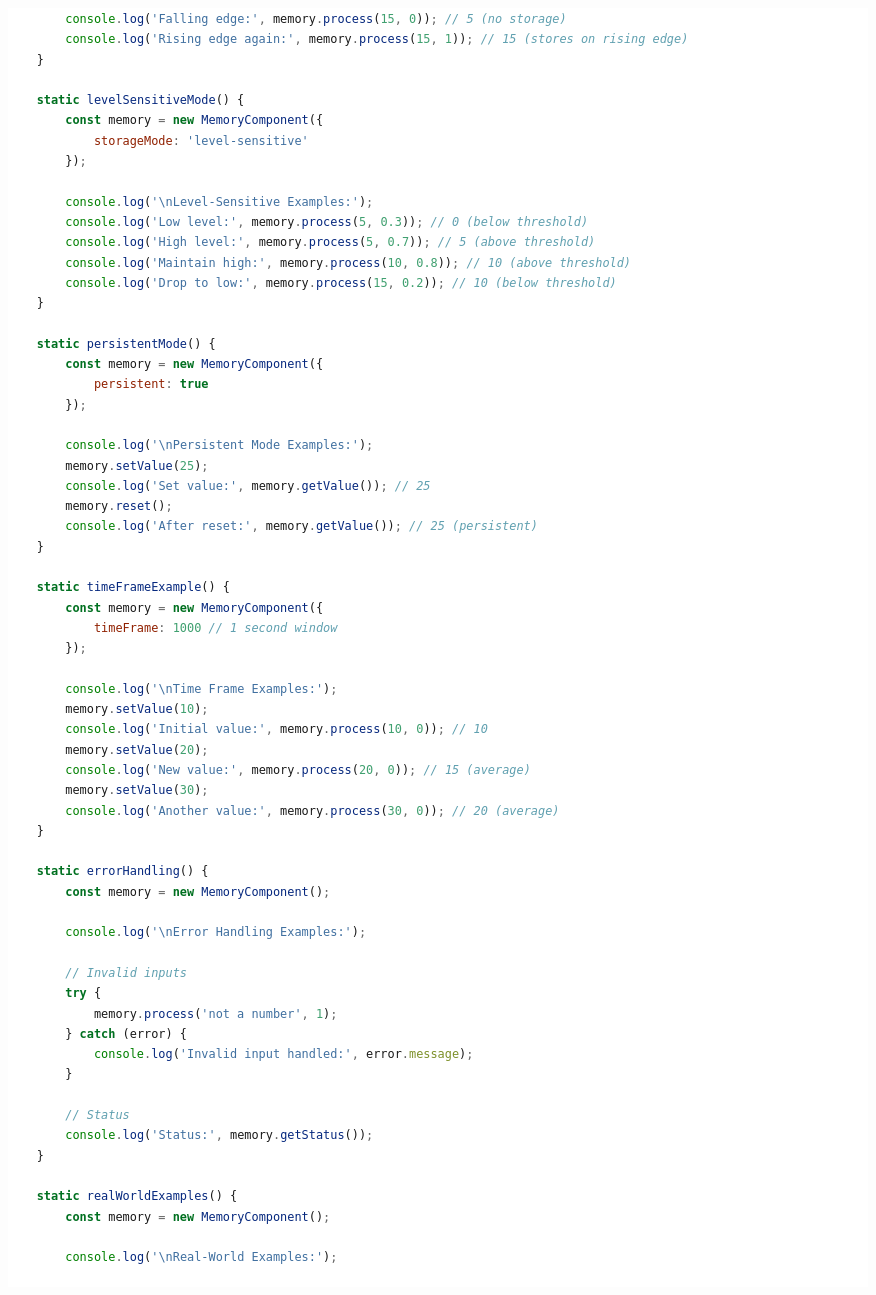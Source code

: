 ```javascript
        console.log('Falling edge:', memory.process(15, 0)); // 5 (no storage)
        console.log('Rising edge again:', memory.process(15, 1)); // 15 (stores on rising edge)
    }
    
    static levelSensitiveMode() {
        const memory = new MemoryComponent({
            storageMode: 'level-sensitive'
        });
        
        console.log('\nLevel-Sensitive Examples:');
        console.log('Low level:', memory.process(5, 0.3)); // 0 (below threshold)
        console.log('High level:', memory.process(5, 0.7)); // 5 (above threshold)
        console.log('Maintain high:', memory.process(10, 0.8)); // 10 (above threshold)
        console.log('Drop to low:', memory.process(15, 0.2)); // 10 (below threshold)
    }
    
    static persistentMode() {
        const memory = new MemoryComponent({
            persistent: true
        });
        
        console.log('\nPersistent Mode Examples:');
        memory.setValue(25);
        console.log('Set value:', memory.getValue()); // 25
        memory.reset();
        console.log('After reset:', memory.getValue()); // 25 (persistent)
    }
    
    static timeFrameExample() {
        const memory = new MemoryComponent({
            timeFrame: 1000 // 1 second window
        });
        
        console.log('\nTime Frame Examples:');
        memory.setValue(10);
        console.log('Initial value:', memory.process(10, 0)); // 10
        memory.setValue(20);
        console.log('New value:', memory.process(20, 0)); // 15 (average)
        memory.setValue(30);
        console.log('Another value:', memory.process(30, 0)); // 20 (average)
    }
    
    static errorHandling() {
        const memory = new MemoryComponent();
        
        console.log('\nError Handling Examples:');
        
        // Invalid inputs
        try {
            memory.process('not a number', 1);
        } catch (error) {
            console.log('Invalid input handled:', error.message);
        }
        
        // Status
        console.log('Status:', memory.getStatus());
    }
    
    static realWorldExamples() {
        const memory = new MemoryComponent();
        
        console.log('\nReal-World Examples:');
        
```